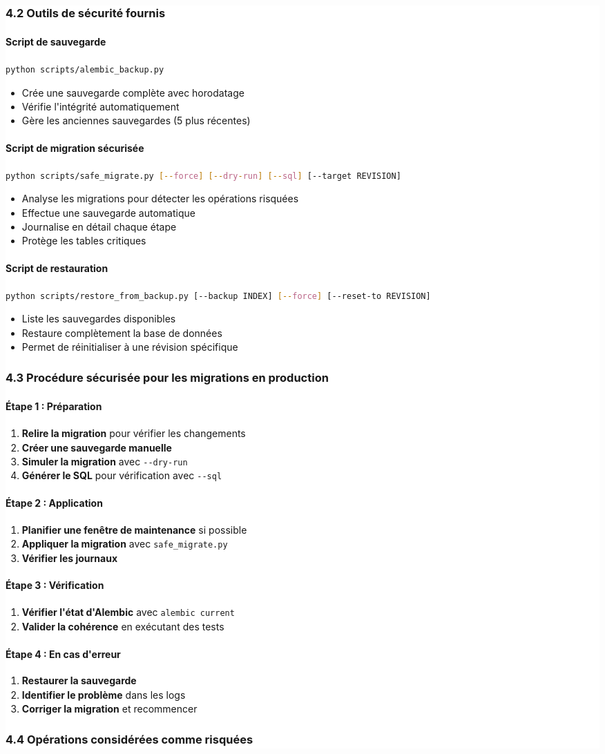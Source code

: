 ### 4.2 Outils de sécurité fournis

#### Script de sauvegarde
```bash
python scripts/alembic_backup.py
```
- Crée une sauvegarde complète avec horodatage
- Vérifie l'intégrité automatiquement
- Gère les anciennes sauvegardes (5 plus récentes)

#### Script de migration sécurisée
```bash
python scripts/safe_migrate.py [--force] [--dry-run] [--sql] [--target REVISION]
```
- Analyse les migrations pour détecter les opérations risquées
- Effectue une sauvegarde automatique
- Journalise en détail chaque étape
- Protège les tables critiques

#### Script de restauration
```bash
python scripts/restore_from_backup.py [--backup INDEX] [--force] [--reset-to REVISION]
```
- Liste les sauvegardes disponibles
- Restaure complètement la base de données
- Permet de réinitialiser à une révision spécifique

### 4.3 Procédure sécurisée pour les migrations en production

#### Étape 1 : Préparation
1. **Relire la migration** pour vérifier les changements
2. **Créer une sauvegarde manuelle**
3. **Simuler la migration** avec `--dry-run`
4. **Générer le SQL** pour vérification avec `--sql`

#### Étape 2 : Application
1. **Planifier une fenêtre de maintenance** si possible
2. **Appliquer la migration** avec `safe_migrate.py`
3. **Vérifier les journaux**

#### Étape 3 : Vérification
1. **Vérifier l'état d'Alembic** avec `alembic current`
2. **Valider la cohérence** en exécutant des tests

#### Étape 4 : En cas d'erreur
1. **Restaurer la sauvegarde**
2. **Identifier le problème** dans les logs
3. **Corriger la migration** et recommencer

### 4.4 Opérations considérées comme risquées
